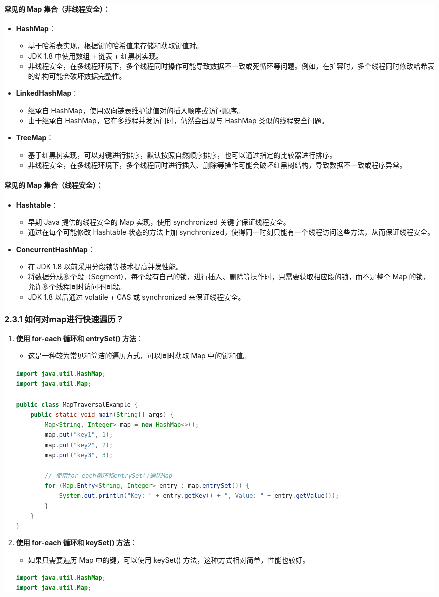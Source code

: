 #### 常见的 Map 集合（非线程安全）：

- **HashMap**：
  - 基于哈希表实现，根据键的哈希值来存储和获取键值对。
  - JDK 1.8 中使用数组 + 链表 + 红黑树实现。
  - 非线程安全，在多线程环境下，多个线程同时操作可能导致数据不一致或死循环等问题。例如，在扩容时，多个线程同时修改哈希表的结构可能会破坏数据完整性。

- **LinkedHashMap**：
  - 继承自 HashMap，使用双向链表维护键值对的插入顺序或访问顺序。
  - 由于继承自 HashMap，它在多线程并发访问时，仍然会出现与 HashMap 类似的线程安全问题。

- **TreeMap**：
  - 基于红黑树实现，可以对键进行排序，默认按照自然顺序排序，也可以通过指定的比较器进行排序。
  - 非线程安全，在多线程环境下，多个线程同时进行插入、删除等操作可能会破坏红黑树结构，导致数据不一致或程序异常。

#### 常见的 Map 集合（线程安全）：

- **Hashtable**：
  - 早期 Java 提供的线程安全的 Map 实现，使用 synchronized 关键字保证线程安全。
  - 通过在每个可能修改 Hashtable 状态的方法上加 synchronized，使得同一时刻只能有一个线程访问这些方法，从而保证线程安全。

- **ConcurrentHashMap**：
  - 在 JDK 1.8 以前采用分段锁等技术提高并发性能。
  - 将数据分成多个段（Segment），每个段有自己的锁，进行插入、删除等操作时，只需要获取相应段的锁，而不是整个 Map 的锁，允许多个线程同时访问不同段。
  - JDK 1.8 以后通过 volatile + CAS 或 synchronized 来保证线程安全。

### 2.3.1 如何对map进行快速遍历？

1. **使用 for-each 循环和 entrySet() 方法**：
   - 这是一种较为常见和简洁的遍历方式，可以同时获取 Map 中的键和值。
    ```java
    import java.util.HashMap;
    import java.util.Map;

    public class MapTraversalExample {
        public static void main(String[] args) {
            Map<String, Integer> map = new HashMap<>();
            map.put("key1", 1);
            map.put("key2", 2);
            map.put("key3", 3);

            // 使用for-each循环和entrySet()遍历Map
            for (Map.Entry<String, Integer> entry : map.entrySet()) {
                System.out.println("Key: " + entry.getKey() + ", Value: " + entry.getValue());
            }
        }
    }
    ```


2. **使用 for-each 循环和 keySet() 方法**：
   - 如果只需要遍历 Map 中的键，可以使用 keySet() 方法，这种方式相对简单，性能也较好。
    ```java
    import java.util.HashMap;
    import java.util.Map;

